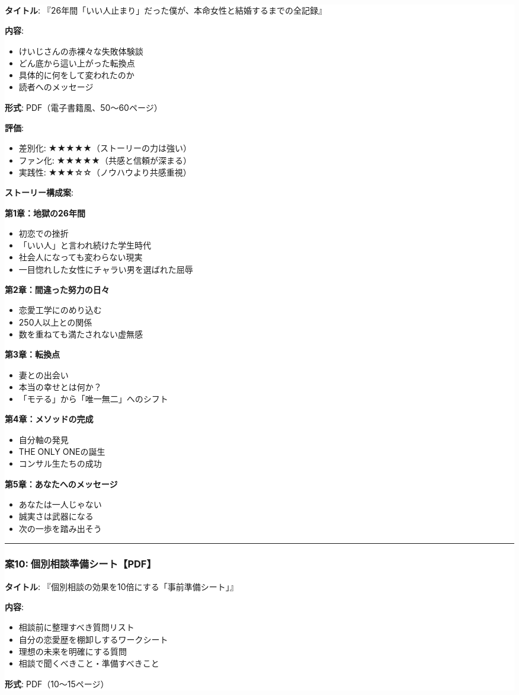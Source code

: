**タイトル**: 『26年間「いい人止まり」だった僕が、本命女性と結婚するまでの全記録』

**内容**:
- けいじさんの赤裸々な失敗体験談
- どん底から這い上がった転換点
- 具体的に何をして変われたのか
- 読者へのメッセージ

**形式**: PDF（電子書籍風、50〜60ページ）

**評価**:
- 差別化: ★★★★★（ストーリーの力は強い）
- ファン化: ★★★★★（共感と信頼が深まる）
- 実践性: ★★★☆☆（ノウハウより共感重視）

**ストーリー構成案**:

**第1章：地獄の26年間**
- 初恋での挫折
- 「いい人」と言われ続けた学生時代
- 社会人になっても変わらない現実
- 一目惚れした女性にチャラい男を選ばれた屈辱

**第2章：間違った努力の日々**
- 恋愛工学にのめり込む
- 250人以上との関係
- 数を重ねても満たされない虚無感

**第3章：転換点**
- 妻との出会い
- 本当の幸せとは何か？
- 「モテる」から「唯一無二」へのシフト

**第4章：メソッドの完成**
- 自分軸の発見
- THE ONLY ONEの誕生
- コンサル生たちの成功

**第5章：あなたへのメッセージ**
- あなたは一人じゃない
- 誠実さは武器になる
- 次の一歩を踏み出そう

---

### **案10: 個別相談準備シート【PDF】**

**タイトル**: 『個別相談の効果を10倍にする「事前準備シート」』

**内容**:
- 相談前に整理すべき質問リスト
- 自分の恋愛歴を棚卸しするワークシート
- 理想の未来を明確にする質問
- 相談で聞くべきこと・準備すべきこと

**形式**: PDF（10〜15ページ）
